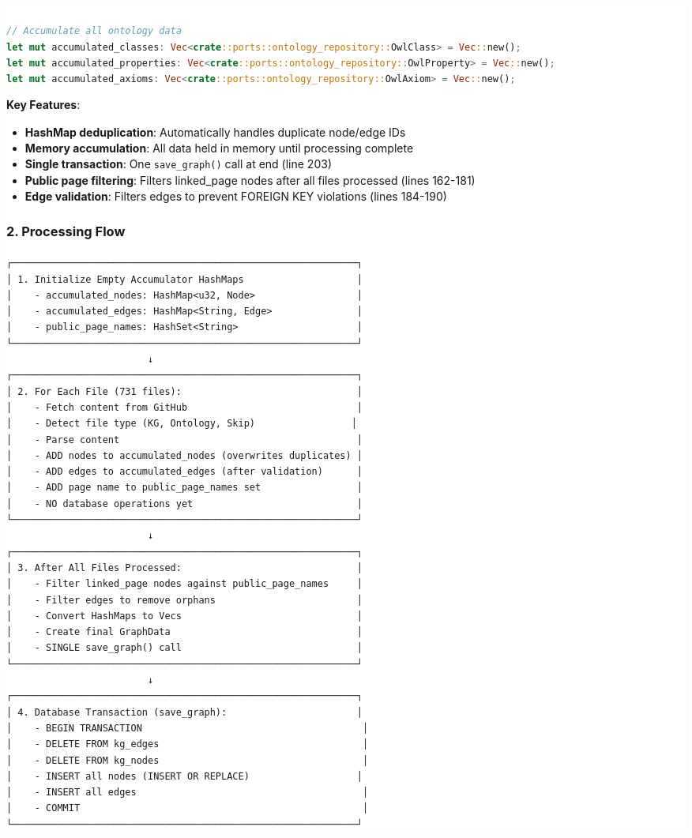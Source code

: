 ```rust

// Accumulate all ontology data
let mut accumulated_classes: Vec<crate::ports::ontology_repository::OwlClass> = Vec::new();
let mut accumulated_properties: Vec<crate::ports::ontology_repository::OwlProperty> = Vec::new();
let mut accumulated_axioms: Vec<crate::ports::ontology_repository::OwlAxiom> = Vec::new();
```

**Key Features**:
- **HashMap deduplication**: Automatically handles duplicate node/edge IDs
- **Memory accumulation**: All data held in memory until processing complete
- **Single transaction**: One `save_graph()` call at end (line 203)
- **Public page filtering**: Filters linked_page nodes after all files processed (lines 162-181)
- **Edge validation**: Filters edges to prevent FOREIGN KEY violations (lines 184-190)

### 2. Processing Flow

```
┌─────────────────────────────────────────────────────────────┐
│ 1. Initialize Empty Accumulator HashMaps                    │
│    - accumulated_nodes: HashMap<u32, Node>                  │
│    - accumulated_edges: HashMap<String, Edge>               │
│    - public_page_names: HashSet<String>                     │
└─────────────────────────────────────────────────────────────┘
                         ↓
┌─────────────────────────────────────────────────────────────┐
│ 2. For Each File (731 files):                               │
│    - Fetch content from GitHub                              │
│    - Detect file type (KG, Ontology, Skip)                 │
│    - Parse content                                          │
│    - ADD nodes to accumulated_nodes (overwrites duplicates) │
│    - ADD edges to accumulated_edges (after validation)      │
│    - ADD page name to public_page_names set                 │
│    - NO database operations yet                             │
└─────────────────────────────────────────────────────────────┘
                         ↓
┌─────────────────────────────────────────────────────────────┐
│ 3. After All Files Processed:                               │
│    - Filter linked_page nodes against public_page_names     │
│    - Filter edges to remove orphans                         │
│    - Convert HashMaps to Vecs                               │
│    - Create final GraphData                                 │
│    - SINGLE save_graph() call                               │
└─────────────────────────────────────────────────────────────┘
                         ↓
┌─────────────────────────────────────────────────────────────┐
│ 4. Database Transaction (save_graph):                       │
│    - BEGIN TRANSACTION                                       │
│    - DELETE FROM kg_edges                                    │
│    - DELETE FROM kg_nodes                                    │
│    - INSERT all nodes (INSERT OR REPLACE)                   │
│    - INSERT all edges                                        │
│    - COMMIT                                                  │
└─────────────────────────────────────────────────────────────┘
```
